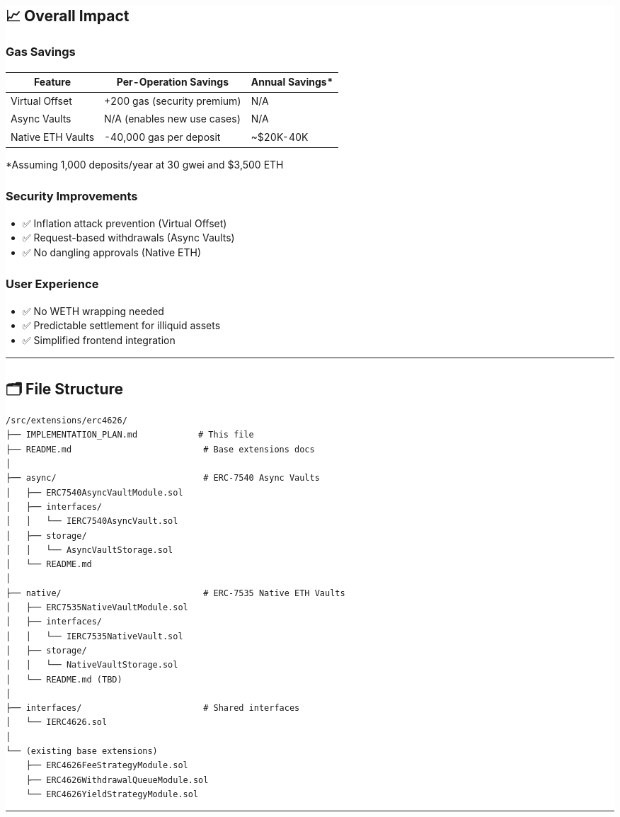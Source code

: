 ## 📈 Overall Impact

### Gas Savings
| Feature | Per-Operation Savings | Annual Savings* |
|---------|----------------------|-----------------|
| Virtual Offset | +200 gas (security premium) | N/A |
| Async Vaults | N/A (enables new use cases) | N/A |
| Native ETH Vaults | -40,000 gas per deposit | ~$20K-40K |

*Assuming 1,000 deposits/year at 30 gwei and $3,500 ETH

### Security Improvements
- ✅ Inflation attack prevention (Virtual Offset)
- ✅ Request-based withdrawals (Async Vaults)
- ✅ No dangling approvals (Native ETH)

### User Experience
- ✅ No WETH wrapping needed
- ✅ Predictable settlement for illiquid assets
- ✅ Simplified frontend integration

---

## 🗂️ File Structure

```
/src/extensions/erc4626/
├── IMPLEMENTATION_PLAN.md            # This file
├── README.md                          # Base extensions docs
│
├── async/                             # ERC-7540 Async Vaults
│   ├── ERC7540AsyncVaultModule.sol
│   ├── interfaces/
│   │   └── IERC7540AsyncVault.sol
│   ├── storage/
│   │   └── AsyncVaultStorage.sol
│   └── README.md
│
├── native/                            # ERC-7535 Native ETH Vaults
│   ├── ERC7535NativeVaultModule.sol
│   ├── interfaces/
│   │   └── IERC7535NativeVault.sol
│   ├── storage/
│   │   └── NativeVaultStorage.sol
│   └── README.md (TBD)
│
├── interfaces/                        # Shared interfaces
│   └── IERC4626.sol
│
└── (existing base extensions)
    ├── ERC4626FeeStrategyModule.sol
    ├── ERC4626WithdrawalQueueModule.sol
    └── ERC4626YieldStrategyModule.sol
```

---